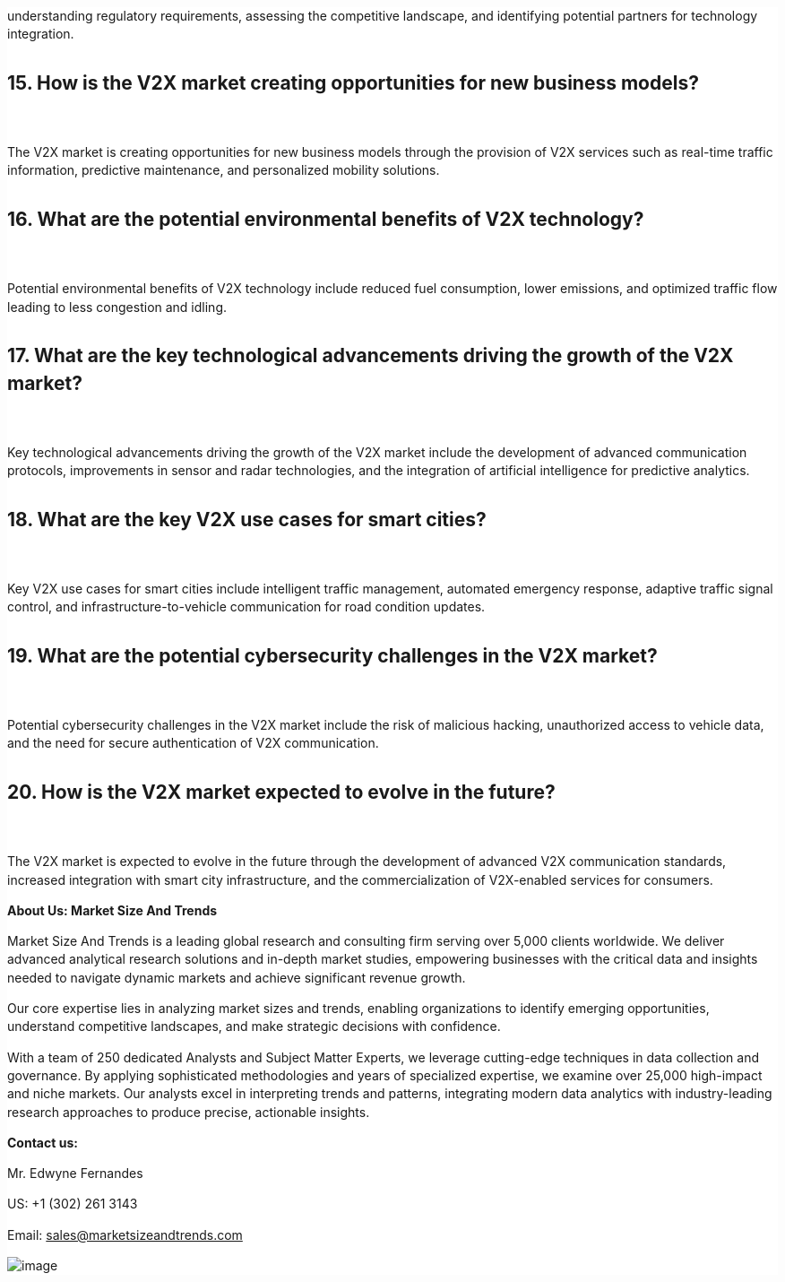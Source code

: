 understanding regulatory requirements, assessing the competitive landscape, and identifying potential partners for technology integration.</p>  <h2>15. How is the V2X market creating opportunities for new business models?</h2>  <p>&nbsp;</p><p>The V2X market is creating opportunities for new business models through the provision of V2X services such as real-time traffic information, predictive maintenance, and personalized mobility solutions.</p>  <h2>16. What are the potential environmental benefits of V2X technology?</h2>  <p>&nbsp;</p><p>Potential environmental benefits of V2X technology include reduced fuel consumption, lower emissions, and optimized traffic flow leading to less congestion and idling.</p>  <h2>17. What are the key technological advancements driving the growth of the V2X market?</h2>  <p>&nbsp;</p><p>Key technological advancements driving the growth of the V2X market include the development of advanced communication protocols, improvements in sensor and radar technologies, and the integration of artificial intelligence for predictive analytics.</p>  <h2>18. What are the key V2X use cases for smart cities?</h2>  <p>&nbsp;</p><p>Key V2X use cases for smart cities include intelligent traffic management, automated emergency response, adaptive traffic signal control, and infrastructure-to-vehicle communication for road condition updates.</p>  <h2>19. What are the potential cybersecurity challenges in the V2X market?</h2>  <p>&nbsp;</p><p>Potential cybersecurity challenges in the V2X market include the risk of malicious hacking, unauthorized access to vehicle data, and the need for secure authentication of V2X communication.</p>  <h2>20. How is the V2X market expected to evolve in the future?</h2>  <p>&nbsp;</p><p>The V2X market is expected to evolve in the future through the development of advanced V2X communication standards, increased integration with smart city infrastructure, and the commercialization of V2X-enabled services for consumers.</p></body></html></p><p><strong>About Us:&nbsp;Market Size And Trends</strong></p><p>Market Size And Trends&nbsp;is a leading global research and consulting firm serving over 5,000 clients worldwide. We deliver advanced analytical research solutions and in-depth market studies, empowering businesses with the critical data and insights needed to navigate dynamic markets and achieve significant revenue growth.</p><p>Our core expertise lies in analyzing market sizes and trends, enabling organizations to identify emerging opportunities, understand competitive landscapes, and make strategic decisions with confidence.</p><p>With a team of 250 dedicated Analysts and Subject Matter Experts, we leverage cutting-edge techniques in data collection and governance. By applying sophisticated methodologies and years of specialized expertise, we examine over 25,000 high-impact and niche markets. Our analysts excel in interpreting trends and patterns, integrating modern data analytics with industry-leading research approaches to produce precise, actionable insights.</p><p><strong>Contact us:</strong></p><p>Mr. Edwyne Fernandes</p><p>US: +1 (302) 261 3143</p><p>Email: <a href="mailto:sales@marketsizeandtrends.com">sales@marketsizeandtrends.com</a>&nbsp;</p>
![image](https://github.com/user-attachments/assets/307b9317-c030-4e8f-a83d-d4a1658ab870)
